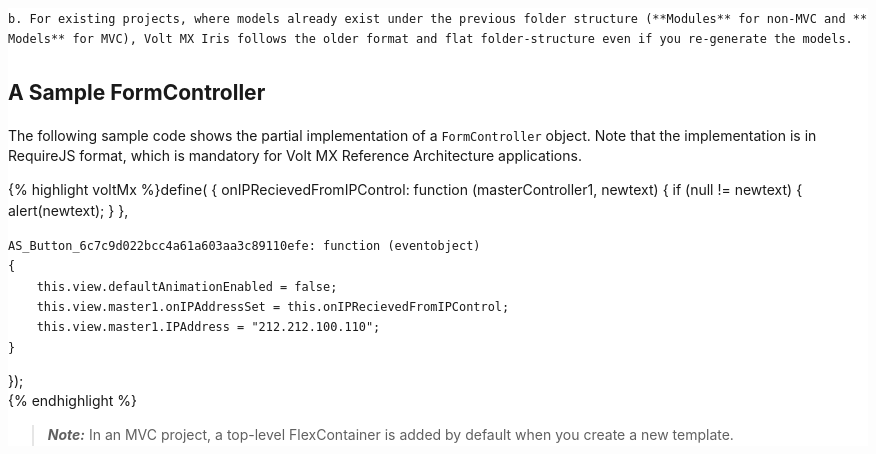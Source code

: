     b. For existing projects, where models already exist under the previous folder structure (**Modules** for non-MVC and **Models** for MVC), Volt MX Iris follows the older format and flat folder-structure even if you re-generate the models.

A Sample FormController
-----------------------

The following sample code shows the partial implementation of a `FormController` object. Note that the implementation is in RequireJS format, which is mandatory for Volt MX Reference Architecture applications.

{% highlight voltMx %}define(
{
    onIPRecievedFromIPControl: function (masterController1, newtext) 
    {
        if (null != newtext) 
        {
            alert(newtext);
        }
    },

    AS_Button_6c7c9d022bcc4a61a603aa3c89110efe: function (eventobject) 
    {
        this.view.defaultAnimationEnabled = false;
        this.view.master1.onIPAddressSet = this.onIPRecievedFromIPControl;
        this.view.master1.IPAddress = "212.212.100.110";
    }
});		
{% endhighlight %}

> **_Note:_** In an MVC project, a top-level FlexContainer is added by default when you create a new template.
